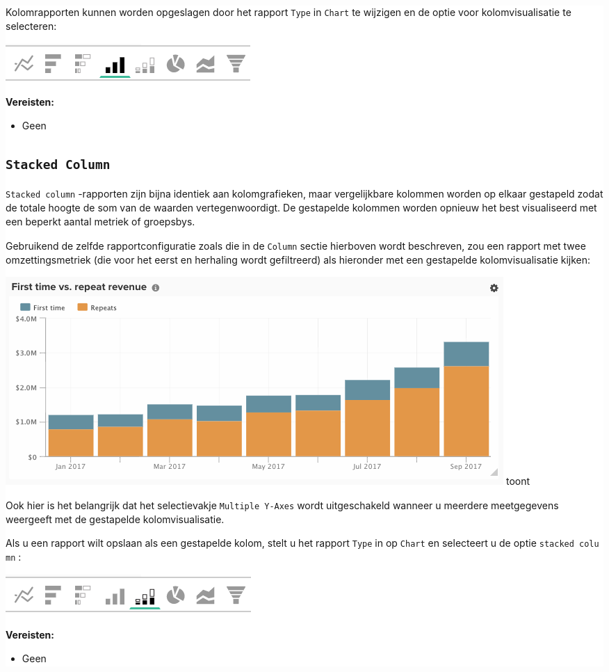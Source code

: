 Kolomrapporten kunnen worden opgeslagen door het rapport `Type` in `Chart` te wijzigen en de optie voor kolomvisualisatie te selecteren:

![&#x200B; Bouwer van het Rapport met het geselecteerde type van Grafiek en de benadrukte optie van de kolomvisualisatie &#x200B;](../../assets/blobid7.png)

**Vereisten:**

* Geen

## `Stacked Column`

`Stacked column` -rapporten zijn bijna identiek aan kolomgrafieken, maar vergelijkbare kolommen worden op elkaar gestapeld zodat de totale hoogte de som van de waarden vertegenwoordigt. De gestapelde kolommen worden opnieuw het best visualiseerd met een beperkt aantal metriek of groepsbys.

Gebruikend de zelfde rapportconfiguratie zoals die in de `Column` sectie hierboven wordt beschreven, zou een rapport met twee omzettingsmetriek (die voor het eerst en herhaling wordt gefiltreerd) als hieronder met een gestapelde kolomvisualisatie kijken:

![&#x200B; Gestapelde verticale kolomgrafiek die eerste keer en herhalingsopbrengst per maand &#x200B;](../../assets/blobid8.png) toont

Ook hier is het belangrijk dat het selectievakje `Multiple Y-Axes` wordt uitgeschakeld wanneer u meerdere meetgegevens weergeeft met de gestapelde kolomvisualisatie.

Als u een rapport wilt opslaan als een gestapelde kolom, stelt u het rapport `Type` in op `Chart` en selecteert u de optie `stacked column` :

![&#x200B; Bouwer van het Rapport met het type van Grafiek selecteerde en gestapelde benadrukte optie van de kolomvisualisatie &#x200B;](../../assets/blobid9.png)

**Vereisten:**

* Geen
